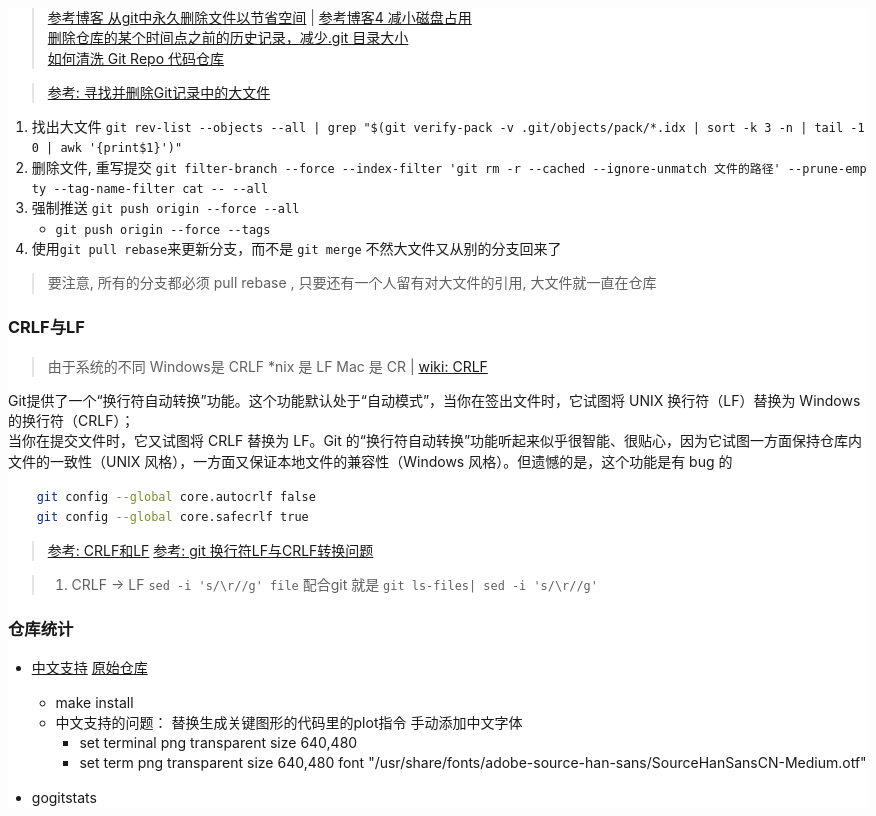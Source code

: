 > [参考博客 从git中永久删除文件以节省空间](http://blog.csdn.net/meteor1113/article/details/4407209) | 
> [参考博客4 减小磁盘占用](http://zhongmingmao.me/2017/04/19/git-reduce/)  
> [删除仓库的某个时间点之前的历史记录，减少.git 目录大小](https://www.v2ex.com/t/297802)  
> [如何清洗 Git Repo 代码仓库](http://www.open-open.com/lib/view/open1414632626075.html)  

> [参考: 寻找并删除Git记录中的大文件](https://www.tuicool.com/articles/vAVVZrA)
1. 找出大文件 `git rev-list --objects --all | grep "$(git verify-pack -v .git/objects/pack/*.idx | sort -k 3 -n | tail -10 | awk '{print$1}')"`
1. 删除文件, 重写提交 `git filter-branch --force --index-filter 'git rm -r --cached --ignore-unmatch 文件的路径' --prune-empty --tag-name-filter cat -- --all`
1. 强制推送 `git push origin --force --all`
    - `git push origin --force --tags`
1. 使用`git pull rebase`来更新分支，而不是 `git merge` 不然大文件又从别的分支回来了

> 要注意, 所有的分支都必须 pull rebase , 只要还有一个人留有对大文件的引用, 大文件就一直在仓库

### CRLF与LF
> 由于系统的不同 Windows是 CRLF *nix 是 LF Mac 是 CR | [wiki: CRLF](https://en.wikipedia.org/wiki/Newline)  

Git提供了一个“换行符自动转换”功能。这个功能默认处于“自动模式”，当你在签出文件时，它试图将 UNIX 换行符（LF）替换为 Windows 的换行符（CRLF）；  
当你在提交文件时，它又试图将 CRLF 替换为 LF。Git 的“换行符自动转换”功能听起来似乎很智能、很贴心，因为它试图一方面保持仓库内文件的一致性（UNIX 风格），一方面又保证本地文件的兼容性（Windows 风格）。但遗憾的是，这个功能是有 bug 的

```sh
    git config --global core.autocrlf false 
    git config --global core.safecrlf true
```

> [参考: CRLF和LF](https://www.tuicool.com/articles/IJjQVb)
> [参考: git 换行符LF与CRLF转换问题](https://www.cnblogs.com/sdgf/p/6237847.html)

>1. CRLF -> LF `sed -i 's/\r//g' file` 配合git 就是 `git ls-files| sed -i 's/\r//g' `

### 仓库统计
- [中文支持](https://github.com/Kuangcp/gitstats) [原始仓库](https://github.com/hoxu/gitstats)  
    - make install 
    - 中文支持的问题： 替换生成关键图形的代码里的plot指令 手动添加中文字体
        - set terminal png transparent size 640,480
        - set term png transparent size 640,480 font "/usr/share/fonts/adobe-source-han-sans/SourceHanSansCN-Medium.otf"

- gogitstats  